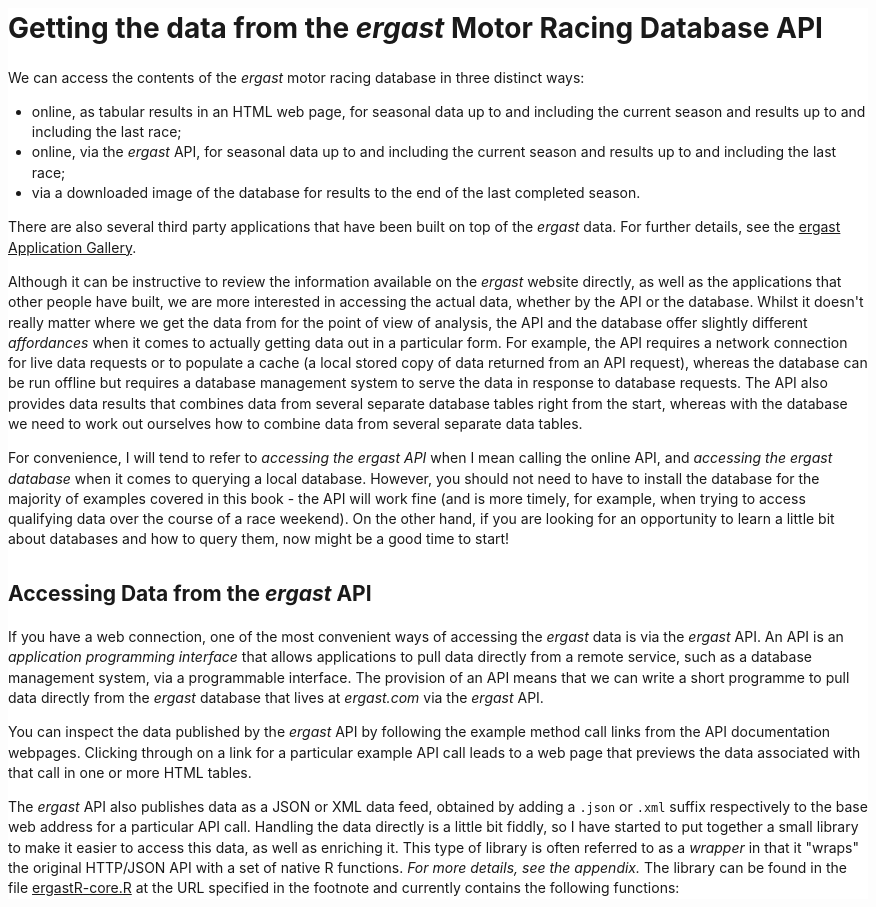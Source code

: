 
# Getting the data from the *ergast* Motor Racing Database API

We can access the contents of the *ergast* motor racing database in three distinct ways:

* online, as tabular results in an HTML web page, for seasonal data up to and including the current season and results up to and including the last race;
* online, via the *ergast* API, for seasonal data up to and including the current season and results up to and including the last race;
* via a downloaded image of the database for results to the end of the last completed season.

There are also several third party applications that have been built on top of the *ergast* data. For further details, see the [ergast Application Gallery](http://ergast.com/mrd/gallery).

Although it can be instructive to review the information available on the *ergast* website directly, as well as the applications that other people have built, we are more interested in accessing the actual data, whether by the API or the database. Whilst it doesn't really matter where we get the data from for the point of view of analysis, the API and the database offer slightly different *affordances* when it comes to actually getting data out in a particular form. For example, the API requires a network connection for live data requests or to populate a cache (a local stored copy of data returned from an API request), whereas the database can be run offline but requires a database management system to serve the data in response to database requests. The API also provides data results that combines data from several separate database tables right from the start, whereas with the database we need to work out ourselves how to combine data from several separate data tables.

For convenience, I will tend to refer to *accessing the ergast API* when I mean calling the online API, and *accessing the ergast database* when it comes to querying a local database. However, you should not need to have to install the database for the majority of examples covered in this book - the API will work fine (and is more timely, for example, when trying to access qualifying data over the course of a race weekend). On the other hand, if you are looking for an opportunity to learn a little bit about databases and how to query them, now might be a good time to start!

## Accessing Data from the *ergast* API

If you have a web connection, one of the most convenient ways of accessing the *ergast* data is via the *ergast* API. An API is an *application programming interface* that allows applications to pull data directly from a remote service, such as a database management system, via a programmable interface. The provision of an API means that we can write a short programme to pull data directly from the *ergast* database that lives at *ergast.com* via the *ergast* API.

You can inspect the data published by the *ergast* API by following the example method call links from the API documentation webpages. Clicking through on a link for a particular example API call leads to a web page that previews the data associated with that call in one or more HTML tables.

The *ergast* API also publishes data as a JSON or XML data feed, obtained by adding a `.json` or `.xml` suffix respectively to the base web address for a particular API call. Handling the data directly is a little bit fiddly, so I have started to put together a small library to make it easier to access this data, as well as enriching it. This type of library is often referred to as a *wrapper* in that it "wraps" the original HTTP/JSON API with a set of native R functions. *For more details, see the appendix.* The library can be found in the file [ergastR-core.R](https://gist.github.com/psychemedia/11187809#file-ergastr-core-r) at the URL specified in the footnote and currently contains the following functions:
